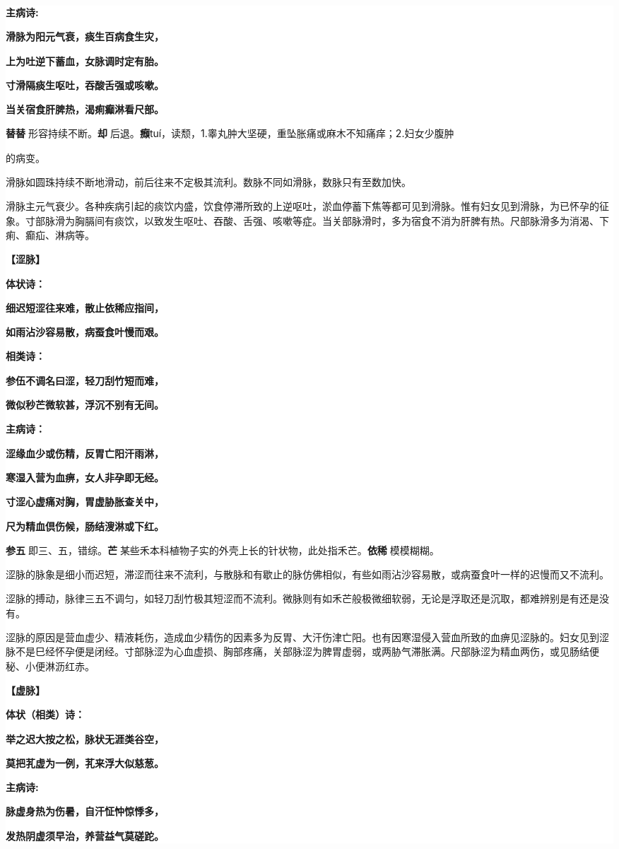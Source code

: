 **主病诗:**

**滑脉为阳元气衰，痰生百病食生灾，**

**上为吐逆下蓄血，女脉调时定有胎。**

**寸滑隔痰生呕吐，吞酸舌强或咳嗽。**

**当关宿食肝脾热，渴痢癫淋看尺部。**

**替替**  形容持续不断。**却**   后退。**㿗**tuí，读颓，1.睾丸肿大坚硬，重坠胀痛或麻木不知痛痒；2.妇女少腹肿

的病变。

滑脉如圆珠持续不断地滑动，前后往来不定极其流利。数脉不同如滑脉，数脉只有至数加快。

滑脉主元气衰少。各种疾病引起的痰饮内盛，饮食停滞所致的上逆呕吐，淤血停蓄下焦等都可见到滑脉。惟有妇女见到滑脉，为已怀孕的征象。寸部脉滑为胸膈间有痰饮，以致发生呕吐、吞酸、舌强、咳嗽等症。当关部脉滑时，多为宿食不消为肝脾有热。尺部脉滑多为消渴、下痢、癫疝、淋病等。

**【涩脉】**

**体状诗：**

**细迟短涩往来难，散止依稀应指间，**

**如雨沾沙容易散，病蚕食叶慢而艰。**

**相类诗：**

**参伍不调名曰涩，轻刀刮竹短而难，**

**微似秒芒微软甚，浮沉不别有无间。**

**主病诗：**

**涩缘血少或伤精，反胃亡阳汗雨淋，**

**寒湿入营为血痹，女人非孕即无经。**

**寸涩心虚痛对胸，胃虚胁胀查关中，**

**尺为精血倶伤候，肠结溲淋或下红。**

**参五**  即三、五，错综。**芒**  某些禾本科植物子实的外壳上长的针状物，此处指禾芒。**依稀**  模模糊糊。

涩脉的脉象是细小而迟短，滞涩而往来不流利，与散脉和有歇止的脉仿佛相似，有些如雨沾沙容易散，或病蚕食叶一样的迟慢而又不流利。

涩脉的搏动，脉律三五不调匀，如轻刀刮竹极其短涩而不流利。微脉则有如禾芒般极微细软弱，无论是浮取还是沉取，都难辨别是有还是没有。

涩脉的原因是营血虚少、精液耗伤，造成血少精伤的因素多为反胃、大汗伤津亡阳。也有因寒湿侵入营血所致的血痹见涩脉的。妇女见到涩脉不是巳经怀孕便是闭经。寸部脉涩为心血虚损、胸部疼痛，关部脉涩为脾胃虚弱，或两胁气滞胀满。尺部脉涩为精血两伤，或见肠结便秘、小便淋沥红赤。

**【虚脉】**

**体状（相类）诗：**

**举之迟大按之松，脉状无涯类谷空，**

**莫把芤虚为一例，芤来浮大似慈葱。**

**主病诗:**

**脉虚身热为伤暑，自汗怔忡惊悸多，**

**发热阴虚须早治，养营益气莫磋跎。**
